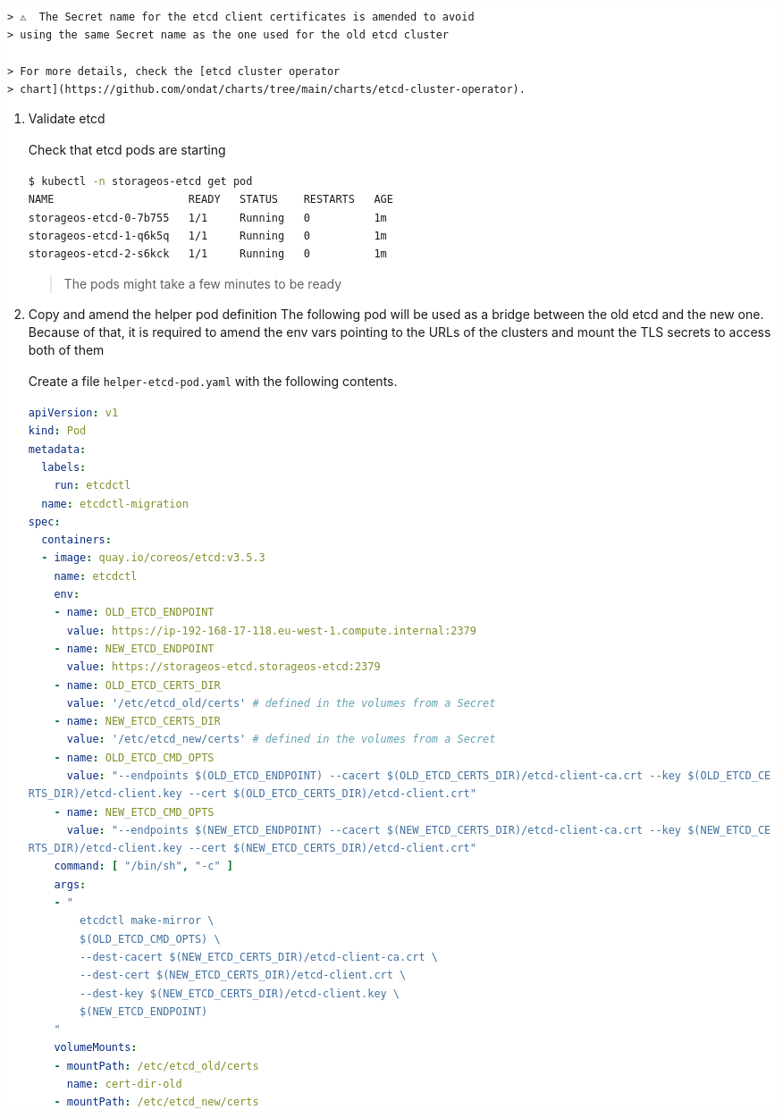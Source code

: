     > ⚠️  The Secret name for the etcd client certificates is amended to avoid
    > using the same Secret name as the one used for the old etcd cluster

    > For more details, check the [etcd cluster operator
    > chart](https://github.com/ondat/charts/tree/main/charts/etcd-cluster-operator).

1. Validate etcd

    Check that etcd pods are starting

    ```bash
    $ kubectl -n storageos-etcd get pod
    NAME                     READY   STATUS    RESTARTS   AGE
    storageos-etcd-0-7b755   1/1     Running   0          1m
    storageos-etcd-1-q6k5q   1/1     Running   0          1m
    storageos-etcd-2-s6kck   1/1     Running   0          1m
    ```

    > The pods might take a few minutes to be ready

1. Copy and amend the helper pod definition
    The following pod will be used as a bridge between the old etcd and the new
    one. Because of that, it is required to amend the env vars pointing to the
    URLs of the clusters and mount the TLS secrets to access both of them

    Create a file `helper-etcd-pod.yaml` with the following contents.

    ```yaml
    apiVersion: v1
    kind: Pod
    metadata:
      labels:
        run: etcdctl
      name: etcdctl-migration
    spec:
      containers:
      - image: quay.io/coreos/etcd:v3.5.3
        name: etcdctl
        env:
        - name: OLD_ETCD_ENDPOINT
          value: https://ip-192-168-17-118.eu-west-1.compute.internal:2379
        - name: NEW_ETCD_ENDPOINT
          value: https://storageos-etcd.storageos-etcd:2379
        - name: OLD_ETCD_CERTS_DIR
          value: '/etc/etcd_old/certs' # defined in the volumes from a Secret
        - name: NEW_ETCD_CERTS_DIR
          value: '/etc/etcd_new/certs' # defined in the volumes from a Secret
        - name: OLD_ETCD_CMD_OPTS
          value: "--endpoints $(OLD_ETCD_ENDPOINT) --cacert $(OLD_ETCD_CERTS_DIR)/etcd-client-ca.crt --key $(OLD_ETCD_CERTS_DIR)/etcd-client.key --cert $(OLD_ETCD_CERTS_DIR)/etcd-client.crt"
        - name: NEW_ETCD_CMD_OPTS
          value: "--endpoints $(NEW_ETCD_ENDPOINT) --cacert $(NEW_ETCD_CERTS_DIR)/etcd-client-ca.crt --key $(NEW_ETCD_CERTS_DIR)/etcd-client.key --cert $(NEW_ETCD_CERTS_DIR)/etcd-client.crt"
        command: [ "/bin/sh", "-c" ]
        args:
        - "
            etcdctl make-mirror \
            $(OLD_ETCD_CMD_OPTS) \
            --dest-cacert $(NEW_ETCD_CERTS_DIR)/etcd-client-ca.crt \
            --dest-cert $(NEW_ETCD_CERTS_DIR)/etcd-client.crt \
            --dest-key $(NEW_ETCD_CERTS_DIR)/etcd-client.key \
            $(NEW_ETCD_ENDPOINT)
        "
        volumeMounts:
        - mountPath: /etc/etcd_old/certs
          name: cert-dir-old
        - mountPath: /etc/etcd_new/certs